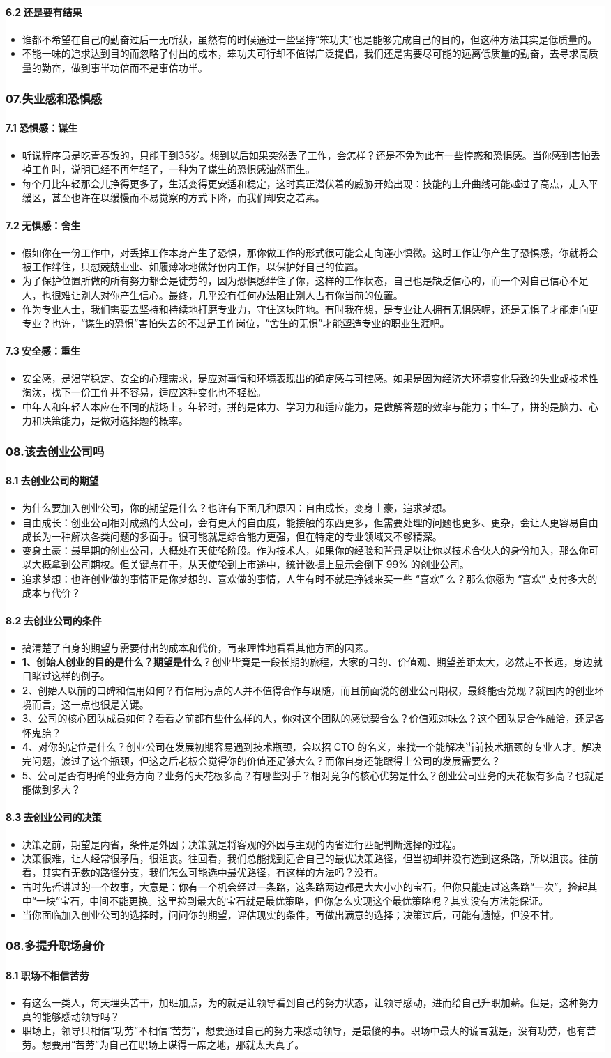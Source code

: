 
#### 6.2 还是要有结果
- 谁都不希望在自己的勤奋过后一无所获，虽然有的时候通过一些坚持“笨功夫”也是能够完成自己的目的，但这种方法其实是低质量的。
- 不能一味的追求达到目的而忽略了付出的成本，笨功夫可行却不值得广泛提倡，我们还是需要尽可能的远离低质量的勤奋，去寻求高质量的勤奋，做到事半功倍而不是事倍功半。



### 07.失业感和恐惧感
#### 7.1 恐惧感：谋生
- 听说程序员是吃青春饭的，只能干到35岁。想到以后如果突然丢了工作，会怎样？还是不免为此有一些惶惑和恐惧感。当你感到害怕丢掉工作时，说明已经不再年轻了，一种为了谋生的恐惧感油然而生。
- 每个月比年轻那会儿挣得更多了，生活变得更安适和稳定，这时真正潜伏着的威胁开始出现：技能的上升曲线可能越过了高点，走入平缓区，甚至也许在以缓慢而不易觉察的方式下降，而我们却安之若素。


#### 7.2 无惧感：舍生
- 假如你在一份工作中，对丢掉工作本身产生了恐惧，那你做工作的形式很可能会走向谨小慎微。这时工作让你产生了恐惧感，你就将会被工作绊住，只想兢兢业业、如履薄冰地做好份内工作，以保护好自己的位置。
- 为了保护位置所做的所有努力都会是徒劳的，因为恐惧感绊住了你，这样的工作状态，自己也是缺乏信心的，而一个对自己信心不足人，也很难让别人对你产生信心。最终，几乎没有任何办法阻止别人占有你当前的位置。
- 作为专业人士，我们需要去坚持和持续地打磨专业力，守住这块阵地。有时我在想，是专业让人拥有无惧感呢，还是无惧了才能走向更专业？也许，“谋生的恐惧”害怕失去的不过是工作岗位，“舍生的无惧”才能塑造专业的职业生涯吧。


#### 7.3 安全感：重生
- 安全感，是渴望稳定、安全的心理需求，是应对事情和环境表现出的确定感与可控感。如果是因为经济大环境变化导致的失业或技术性淘汰，找下一份工作并不容易，适应这种变化也不轻松。
- 中年人和年轻人本应在不同的战场上。年轻时，拼的是体力、学习力和适应能力，是做解答题的效率与能力；中年了，拼的是脑力、心力和决策能力，是做对选择题的概率。


### 08.该去创业公司吗
#### 8.1 去创业公司的期望
- 为什么要加入创业公司，你的期望是什么？也许有下面几种原因：自由成长，变身土豪，追求梦想。
- 自由成长：创业公司相对成熟的大公司，会有更大的自由度，能接触的东西更多，但需要处理的问题也更多、更杂，会让人更容易自由成长为一种解决各类问题的多面手。很可能就是综合能力更强，但在特定的专业领域又不够精深。
- 变身土豪：最早期的创业公司，大概处在天使轮阶段。作为技术人，如果你的经验和背景足以让你以技术合伙人的身份加入，那么你可以大概拿到公司期权。但关键点在于，从天使轮到上市途中，统计数据上显示会倒下 99% 的创业公司。
- 追求梦想：也许创业做的事情正是你梦想的、喜欢做的事情，人生有时不就是挣钱来买一些 “喜欢” 么？那么你愿为 “喜欢” 支付多大的成本与代价？


#### 8.2 去创业公司的条件
- 搞清楚了自身的期望与需要付出的成本和代价，再来理性地看看其他方面的因素。
- **1、创始人创业的目的是什么？期望是什么**？创业毕竟是一段长期的旅程，大家的目的、价值观、期望差距太大，必然走不长远，身边就目睹过这样的例子。
- 2、创始人以前的口碑和信用如何？有信用污点的人并不值得合作与跟随，而且前面说的创业公司期权，最终能否兑现？就国内的创业环境而言，这一点也很是关键。
- 3、公司的核心团队成员如何？看看之前都有些什么样的人，你对这个团队的感觉契合么？价值观对味么？这个团队是合作融洽，还是各怀鬼胎？
- 4、对你的定位是什么？创业公司在发展初期容易遇到技术瓶颈，会以招 CTO 的名义，来找一个能解决当前技术瓶颈的专业人才。解决完问题，渡过了这个瓶颈，但这之后老板会觉得你的价值还足够大么？而你自身还能跟得上公司的发展需要么？
- 5、公司是否有明确的业务方向？业务的天花板多高？有哪些对手？相对竞争的核心优势是什么？创业公司业务的天花板有多高？也就是能做到多大？


#### 8.3 去创业公司的决策
- 决策之前，期望是内省，条件是外因；决策就是将客观的外因与主观的内省进行匹配判断选择的过程。
- 决策很难，让人经常很矛盾，很沮丧。往回看，我们总能找到适合自己的最优决策路径，但当初却并没有选到这条路，所以沮丧。往前看，其实有无数的路径分支，我们怎么可能选中最优路径，有这样的方法吗？没有。
- 古时先哲讲过的一个故事，大意是：你有一个机会经过一条路，这条路两边都是大大小小的宝石，但你只能走过这条路“一次”，捡起其中“一块”宝石，中间不能更换。这里捡到最大的宝石就是最优策略，但你怎么实现这个最优策略呢？其实没有方法能保证。
- 当你面临加入创业公司的选择时，问问你的期望，评估现实的条件，再做出满意的选择；决策过后，可能有遗憾，但没不甘。



### 08.多提升职场身价
#### 8.1 职场不相信苦劳
- 有这么一类人，每天埋头苦干，加班加点，为的就是让领导看到自己的努力状态，让领导感动，进而给自己升职加薪。但是，这种努力真的能够感动领导吗？
- 职场上，领导只相信“功劳”不相信“苦劳”，想要通过自己的努力来感动领导，是最傻的事。职场中最大的谎言就是，没有功劳，也有苦劳。想要用“苦劳”为自己在职场上谋得一席之地，那就太天真了。
